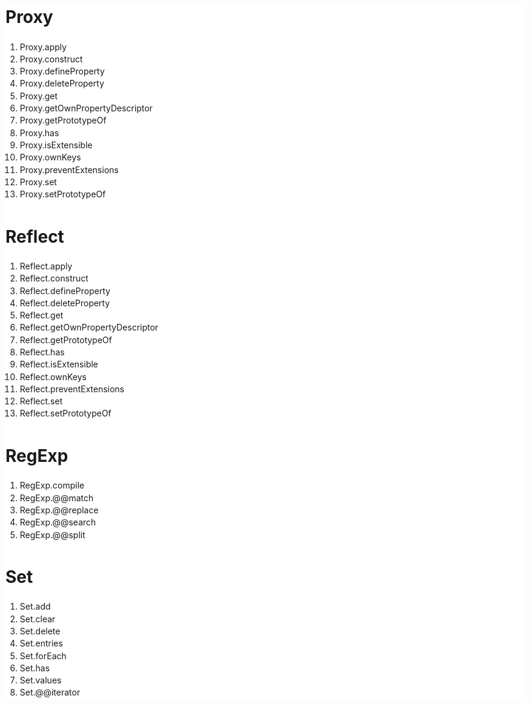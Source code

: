 # Proxy
  1. Proxy.apply
  2. Proxy.construct
  3. Proxy.defineProperty
  4. Proxy.deleteProperty
  5. Proxy.get
  6. Proxy.getOwnPropertyDescriptor
  7. Proxy.getPrototypeOf
  8. Proxy.has
  9. Proxy.isExtensible
  10. Proxy.ownKeys
  11. Proxy.preventExtensions
  12. Proxy.set
  13. Proxy.setPrototypeOf

# Reflect
  1. Reflect.apply
  2. Reflect.construct
  3. Reflect.defineProperty
  4. Reflect.deleteProperty
  5. Reflect.get
  6. Reflect.getOwnPropertyDescriptor
  7. Reflect.getPrototypeOf
  8. Reflect.has
  9. Reflect.isExtensible
  10. Reflect.ownKeys
  11. Reflect.preventExtensions
  12. Reflect.set
  13. Reflect.setPrototypeOf

# RegExp
  1. RegExp.compile
  2. RegExp.@@match
  3. RegExp.@@replace
  4. RegExp.@@search
  5. RegExp.@@split

# Set
  1. Set.add
  2. Set.clear
  3. Set.delete
  4. Set.entries
  5. Set.forEach
  6. Set.has
  7. Set.values
  8. Set.@@iterator
